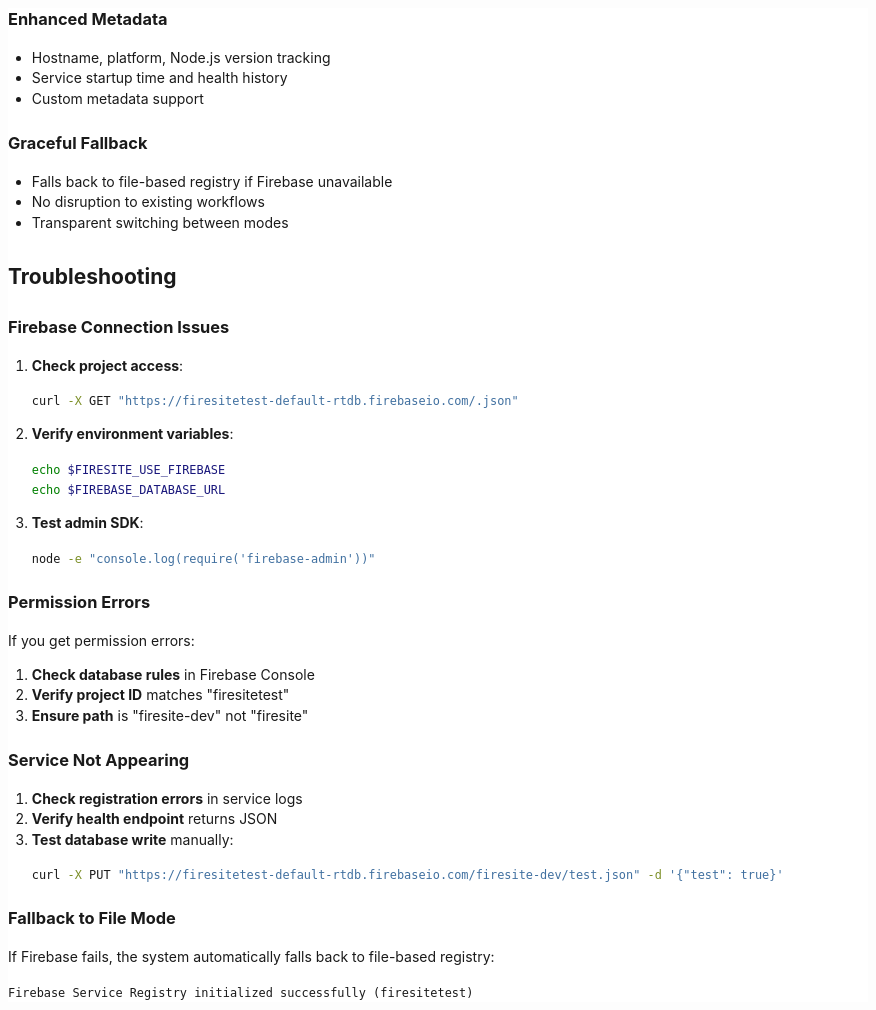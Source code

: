 ### Enhanced Metadata
- Hostname, platform, Node.js version tracking
- Service startup time and health history
- Custom metadata support

### Graceful Fallback
- Falls back to file-based registry if Firebase unavailable
- No disruption to existing workflows
- Transparent switching between modes

## Troubleshooting

### Firebase Connection Issues

1. **Check project access**:
   ```bash
   curl -X GET "https://firesitetest-default-rtdb.firebaseio.com/.json"
   ```

2. **Verify environment variables**:
   ```bash
   echo $FIRESITE_USE_FIREBASE
   echo $FIREBASE_DATABASE_URL
   ```

3. **Test admin SDK**:
   ```bash
   node -e "console.log(require('firebase-admin'))"
   ```

### Permission Errors

If you get permission errors:

1. **Check database rules** in Firebase Console
2. **Verify project ID** matches "firesitetest"
3. **Ensure path** is "firesite-dev" not "firesite"

### Service Not Appearing

1. **Check registration errors** in service logs
2. **Verify health endpoint** returns JSON
3. **Test database write** manually:
   ```bash
   curl -X PUT "https://firesitetest-default-rtdb.firebaseio.com/firesite-dev/test.json" -d '{"test": true}'
   ```

### Fallback to File Mode

If Firebase fails, the system automatically falls back to file-based registry:

```
Firebase Service Registry initialized successfully (firesitetest)
```
